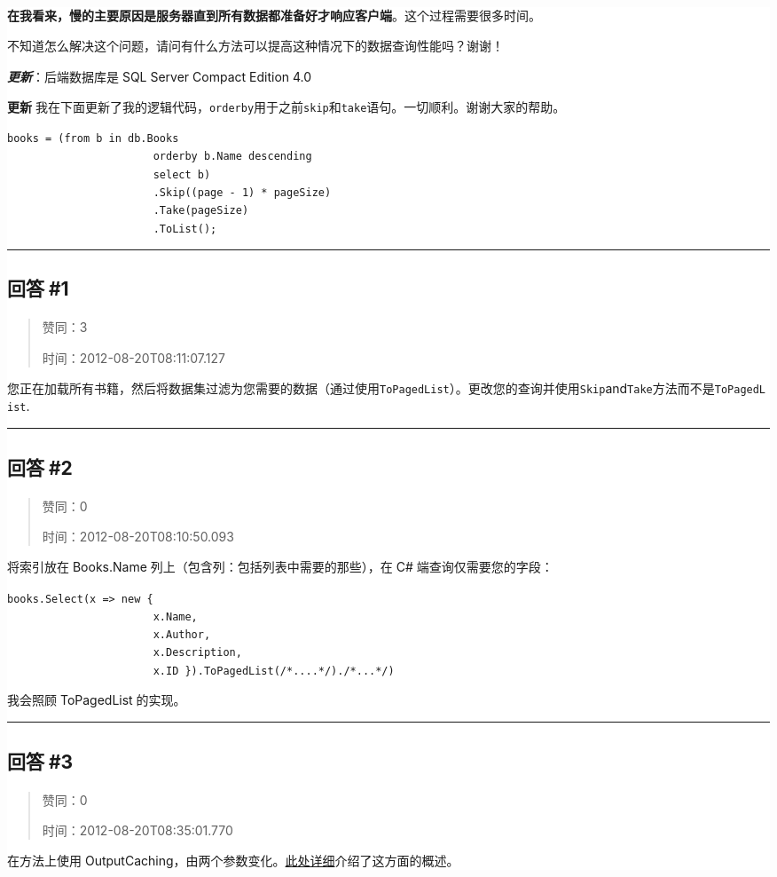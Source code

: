 **在我看来，慢的主要原因是服务器直到所有数据都准备好才响应客户端**。这个过程需要很多时间。

不知道怎么解决这个问题，请问有什么方法可以提高这种情况下的数据查询性能吗？谢谢！

***更新***：后端数据库是 SQL Server Compact Edition 4.0

**更新** 我在下面更新了我的逻辑代码，`orderby`用于之前`skip`和`take`语句。一切顺利。谢谢大家的帮助。

```
books = (from b in db.Books
                       orderby b.Name descending
                       select b)
                       .Skip((page - 1) * pageSize)
                       .Take(pageSize)
                       .ToList(); 
```

* * *

## 回答 #1

> 赞同：3
> 
> 时间：2012-08-20T08:11:07.127

您正在加载所有书籍，然后将数据集过滤为您需要的数据（通过使用`ToPagedList`）。更改您的查询并使用`Skip`and`Take`方法而不是`ToPagedList`.

* * *

## 回答 #2

> 赞同：0
> 
> 时间：2012-08-20T08:10:50.093

将索引放在 Books.Name 列上（包含列：包括列表中需要的那些），在 C# 端查询仅需要您的字段：

```
books.Select(x => new {
                       x.Name,
                       x.Author,
                       x.Description,
                       x.ID }).ToPagedList(/*....*/)./*...*/) 
```

我会照顾 ToPagedList 的实现。

* * *

## 回答 #3

> 赞同：0
> 
> 时间：2012-08-20T08:35:01.770

在方法上使用 OutputCaching，由两个参数变化。[此处详细](http://www.codeguru.com/csharp/article.php/c18745/ASPNET-MVC3-Caching.htm)介绍了这方面的概述。
